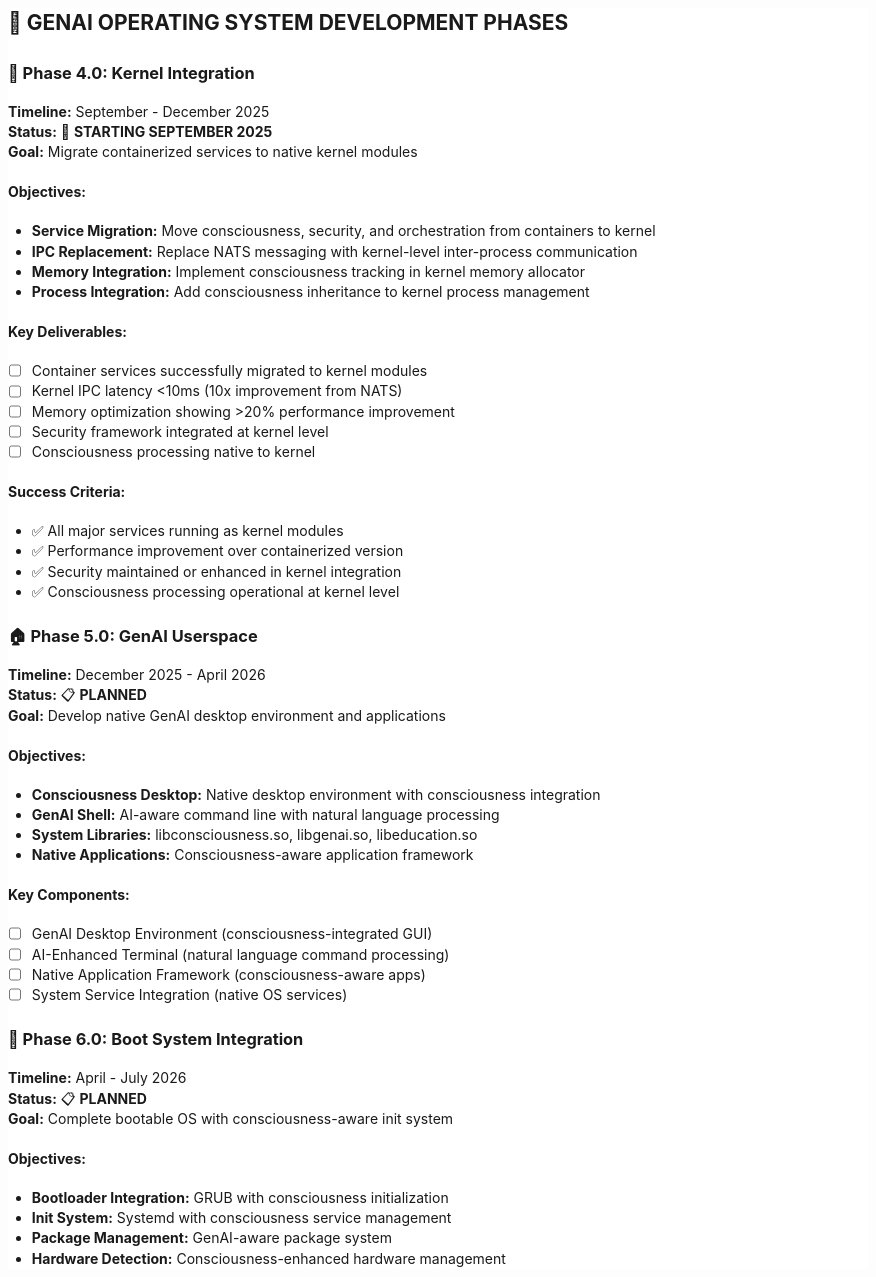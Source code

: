
## 🚀 GENAI OPERATING SYSTEM DEVELOPMENT PHASES

### **🔄 Phase 4.0: Kernel Integration** 
**Timeline:** September - December 2025  
**Status:** 🔄 **STARTING SEPTEMBER 2025**  
**Goal:** Migrate containerized services to native kernel modules

#### **Objectives:**
- **Service Migration:** Move consciousness, security, and orchestration from containers to kernel
- **IPC Replacement:** Replace NATS messaging with kernel-level inter-process communication
- **Memory Integration:** Implement consciousness tracking in kernel memory allocator
- **Process Integration:** Add consciousness inheritance to kernel process management

#### **Key Deliverables:**
- [ ] Container services successfully migrated to kernel modules
- [ ] Kernel IPC latency <10ms (10x improvement from NATS)
- [ ] Memory optimization showing >20% performance improvement
- [ ] Security framework integrated at kernel level
- [ ] Consciousness processing native to kernel

#### **Success Criteria:**
- ✅ All major services running as kernel modules
- ✅ Performance improvement over containerized version
- ✅ Security maintained or enhanced in kernel integration
- ✅ Consciousness processing operational at kernel level

### **🏠 Phase 5.0: GenAI Userspace**
**Timeline:** December 2025 - April 2026  
**Status:** 📋 **PLANNED**  
**Goal:** Develop native GenAI desktop environment and applications

#### **Objectives:**
- **Consciousness Desktop:** Native desktop environment with consciousness integration
- **GenAI Shell:** AI-aware command line with natural language processing
- **System Libraries:** libconsciousness.so, libgenai.so, libeducation.so
- **Native Applications:** Consciousness-aware application framework

#### **Key Components:**
- [ ] GenAI Desktop Environment (consciousness-integrated GUI)
- [ ] AI-Enhanced Terminal (natural language command processing)
- [ ] Native Application Framework (consciousness-aware apps)
- [ ] System Service Integration (native OS services)

### **🚀 Phase 6.0: Boot System Integration**
**Timeline:** April - July 2026  
**Status:** 📋 **PLANNED**  
**Goal:** Complete bootable OS with consciousness-aware init system

#### **Objectives:**
- **Bootloader Integration:** GRUB with consciousness initialization
- **Init System:** Systemd with consciousness service management
- **Package Management:** GenAI-aware package system
- **Hardware Detection:** Consciousness-enhanced hardware management

